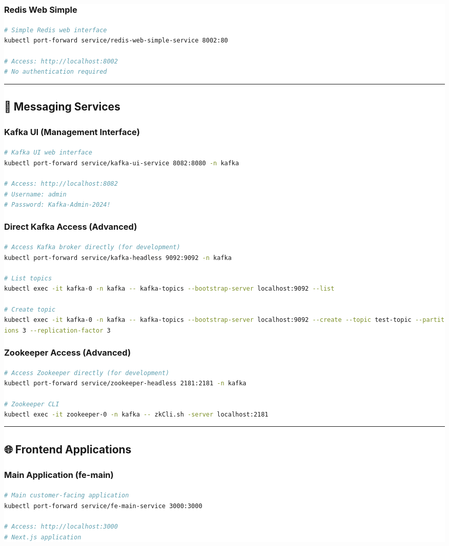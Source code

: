 ### **Redis Web Simple**
```bash
# Simple Redis web interface
kubectl port-forward service/redis-web-simple-service 8002:80

# Access: http://localhost:8002
# No authentication required
```

---

## 📨 Messaging Services

### **Kafka UI (Management Interface)**
```bash
# Kafka UI web interface
kubectl port-forward service/kafka-ui-service 8082:8080 -n kafka

# Access: http://localhost:8082
# Username: admin
# Password: Kafka-Admin-2024!
```

### **Direct Kafka Access (Advanced)**
```bash
# Access Kafka broker directly (for development)
kubectl port-forward service/kafka-headless 9092:9092 -n kafka

# List topics
kubectl exec -it kafka-0 -n kafka -- kafka-topics --bootstrap-server localhost:9092 --list

# Create topic
kubectl exec -it kafka-0 -n kafka -- kafka-topics --bootstrap-server localhost:9092 --create --topic test-topic --partitions 3 --replication-factor 3
```

### **Zookeeper Access (Advanced)**
```bash
# Access Zookeeper directly (for development)
kubectl port-forward service/zookeeper-headless 2181:2181 -n kafka

# Zookeeper CLI
kubectl exec -it zookeeper-0 -n kafka -- zkCli.sh -server localhost:2181
```

---

## 🌐 Frontend Applications

### **Main Application (fe-main)**
```bash
# Main customer-facing application
kubectl port-forward service/fe-main-service 3000:3000

# Access: http://localhost:3000
# Next.js application
```
